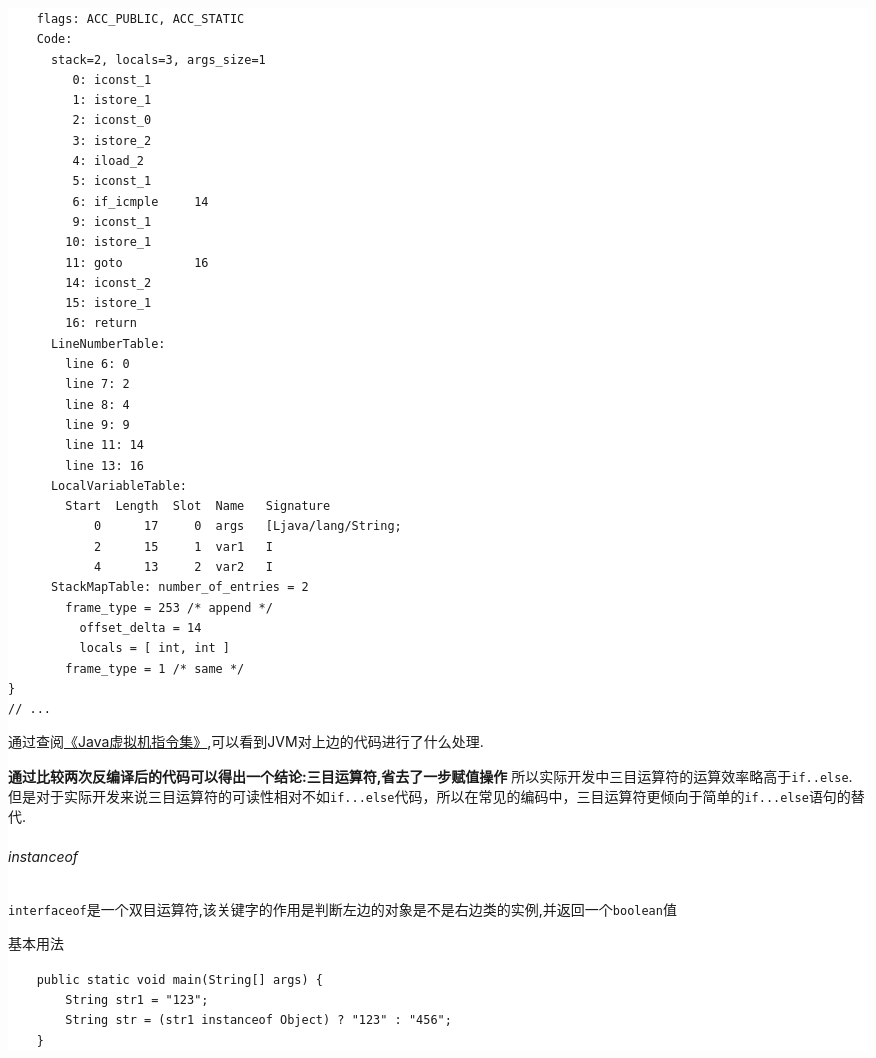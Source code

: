 ```class
    flags: ACC_PUBLIC, ACC_STATIC
    Code:
      stack=2, locals=3, args_size=1
         0: iconst_1
         1: istore_1
         2: iconst_0
         3: istore_2
         4: iload_2
         5: iconst_1
         6: if_icmple     14
         9: iconst_1
        10: istore_1
        11: goto          16
        14: iconst_2
        15: istore_1
        16: return
      LineNumberTable:
        line 6: 0
        line 7: 2
        line 8: 4
        line 9: 9
        line 11: 14
        line 13: 16
      LocalVariableTable:
        Start  Length  Slot  Name   Signature
            0      17     0  args   [Ljava/lang/String;
            2      15     1  var1   I
            4      13     2  var2   I
      StackMapTable: number_of_entries = 2
        frame_type = 253 /* append */
          offset_delta = 14
          locals = [ int, int ]
        frame_type = 1 /* same */
}
// ...

```

通过查阅[《Java虚拟机指令集》](https://docs.oracle.com/javase/specs/jvms/se8/html/jvms-6.html),可以看到JVM对上边的代码进行了什么处理.

**通过比较两次反编译后的代码可以得出一个结论:三目运算符,省去了一步赋值操作** 所以实际开发中三目运算符的运算效率略高于`if..else`.
但是对于实际开发来说三目运算符的可读性相对不如`if...else`代码，所以在常见的编码中，三目运算符更倾向于简单的`if...else`语句的替代.

###### instanceof
`interfaceof`是一个双目运算符,该关键字的作用是判断左边的对象是不是右边类的实例,并返回一个`boolean`值

基本用法

```
    public static void main(String[] args) {
        String str1 = "123";
        String str = (str1 instanceof Object) ? "123" : "456";
    }
```
